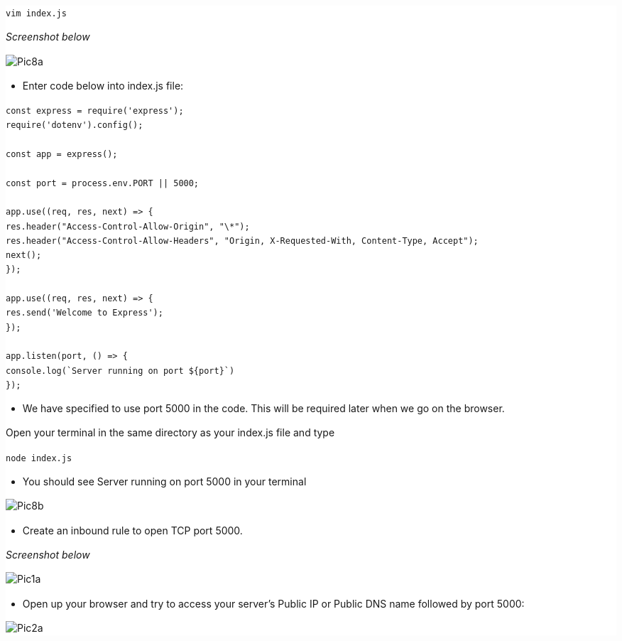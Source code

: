 ```
vim index.js
```

*Screenshot below*

![Pic8a](./images/Pic8a.png)

- Enter code below into index.js file:

```
const express = require('express');
require('dotenv').config();

const app = express();

const port = process.env.PORT || 5000;

app.use((req, res, next) => {
res.header("Access-Control-Allow-Origin", "\*");
res.header("Access-Control-Allow-Headers", "Origin, X-Requested-With, Content-Type, Accept");
next();
});

app.use((req, res, next) => {
res.send('Welcome to Express');
});

app.listen(port, () => {
console.log(`Server running on port ${port}`)
});
```

- We  have specified to use port 5000 in the code. This will be required later when we go on the browser.

                                                    
Open your terminal in the same directory as your index.js file and type

```
node index.js
```

- You should see Server running on port 5000 in your terminal

![Pic8b](./images/Pic8b.png)
                                                       
- Create an inbound rule to open TCP port 5000.

*Screenshot below*

![Pic1a](./images/Pic1a.png)

- Open up your browser and try to access your server’s Public IP or Public DNS name followed by port 5000:

![Pic2a](./images/Pic2a.png)
